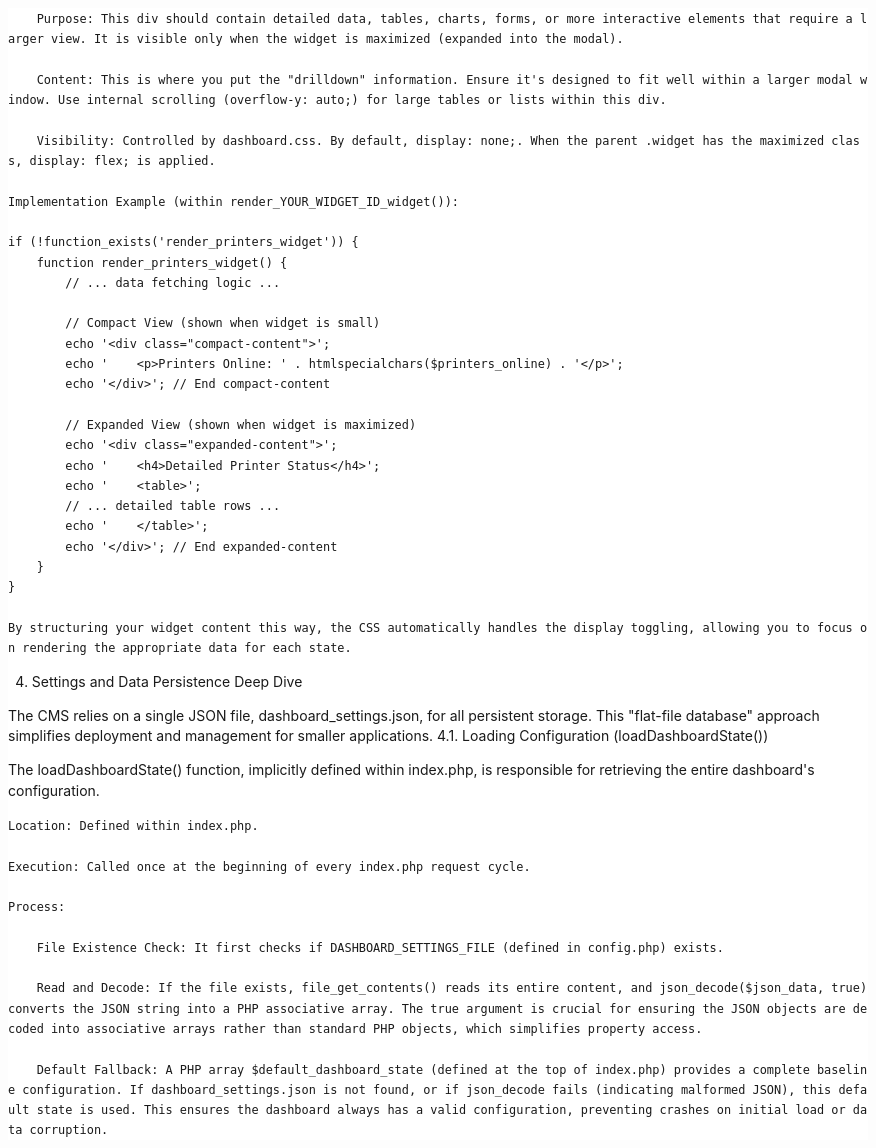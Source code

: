         Purpose: This div should contain detailed data, tables, charts, forms, or more interactive elements that require a larger view. It is visible only when the widget is maximized (expanded into the modal).

        Content: This is where you put the "drilldown" information. Ensure it's designed to fit well within a larger modal window. Use internal scrolling (overflow-y: auto;) for large tables or lists within this div.

        Visibility: Controlled by dashboard.css. By default, display: none;. When the parent .widget has the maximized class, display: flex; is applied.

    Implementation Example (within render_YOUR_WIDGET_ID_widget()):

    if (!function_exists('render_printers_widget')) {
        function render_printers_widget() {
            // ... data fetching logic ...

            // Compact View (shown when widget is small)
            echo '<div class="compact-content">';
            echo '    <p>Printers Online: ' . htmlspecialchars($printers_online) . '</p>';
            echo '</div>'; // End compact-content

            // Expanded View (shown when widget is maximized)
            echo '<div class="expanded-content">';
            echo '    <h4>Detailed Printer Status</h4>';
            echo '    <table>';
            // ... detailed table rows ...
            echo '    </table>';
            echo '</div>'; // End expanded-content
        }
    }

    By structuring your widget content this way, the CSS automatically handles the display toggling, allowing you to focus on rendering the appropriate data for each state.

4. Settings and Data Persistence Deep Dive

The CMS relies on a single JSON file, dashboard_settings.json, for all persistent storage. This "flat-file database" approach simplifies deployment and management for smaller applications.
4.1. Loading Configuration (loadDashboardState())

The loadDashboardState() function, implicitly defined within index.php, is responsible for retrieving the entire dashboard's configuration.

    Location: Defined within index.php.

    Execution: Called once at the beginning of every index.php request cycle.

    Process:

        File Existence Check: It first checks if DASHBOARD_SETTINGS_FILE (defined in config.php) exists.

        Read and Decode: If the file exists, file_get_contents() reads its entire content, and json_decode($json_data, true) converts the JSON string into a PHP associative array. The true argument is crucial for ensuring the JSON objects are decoded into associative arrays rather than standard PHP objects, which simplifies property access.

        Default Fallback: A PHP array $default_dashboard_state (defined at the top of index.php) provides a complete baseline configuration. If dashboard_settings.json is not found, or if json_decode fails (indicating malformed JSON), this default state is used. This ensures the dashboard always has a valid configuration, preventing crashes on initial load or data corruption.

